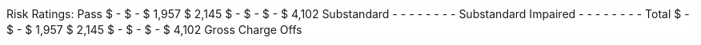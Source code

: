 <td></td>
<td></td>
<td></td>
<td></td>
<td></td>
<td></td>
</tr>
<tr>
<td>Risk Ratings:</td>
<td></td>
<td></td>
<td></td>
<td></td>
<td></td>
<td></td>
<td></td>
<td></td>
</tr>
<tr>
<td>Pass</td>
<td>$ -</td>
<td>$ -</td>
<td>$ 1,957</td>
<td>$ 2,145</td>
<td>$ -</td>
<td>$ -</td>
<td>$ -</td>
<td>$ 4,102</td>
</tr>
<tr>
<td>Substandard</td>
<td>-</td>
<td>-</td>
<td>-</td>
<td>-</td>
<td>-</td>
<td>-</td>
<td>-</td>
<td>-</td>
</tr>
<tr>
<td>Substandard Impaired</td>
<td>-</td>
<td>-</td>
<td>-</td>
<td>-</td>
<td>-</td>
<td>-</td>
<td>-</td>
<td>-</td>
</tr>
<tr>
<td>Total</td>
<td>$ -</td>
<td>$ -</td>
<td>$ 1,957</td>
<td>$ 2,145</td>
<td>$ -</td>
<td>$ -</td>
<td>$ -</td>
<td>$ 4,102</td>
</tr>
<tr>
<td>Gross Charge Offs</td>